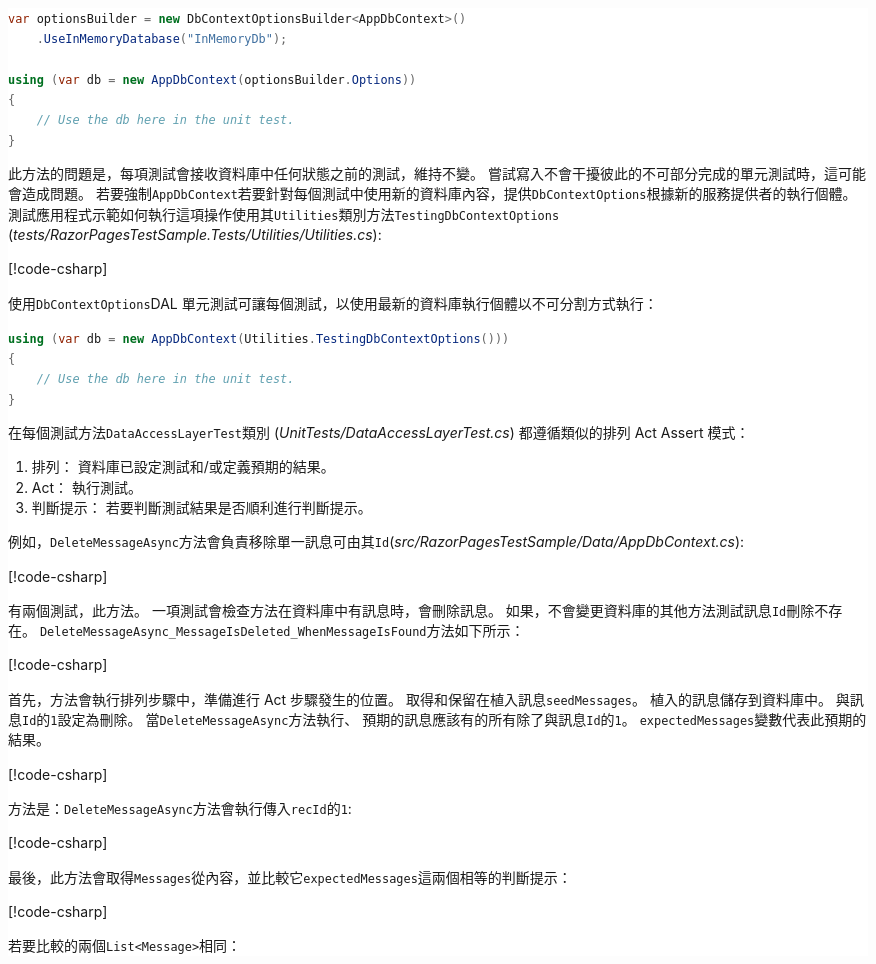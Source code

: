 ```csharp
var optionsBuilder = new DbContextOptionsBuilder<AppDbContext>()
    .UseInMemoryDatabase("InMemoryDb");

using (var db = new AppDbContext(optionsBuilder.Options))
{
    // Use the db here in the unit test.
}
```

此方法的問題是，每項測試會接收資料庫中任何狀態之前的測試，維持不變。 嘗試寫入不會干擾彼此的不可部分完成的單元測試時，這可能會造成問題。 若要強制`AppDbContext`若要針對每個測試中使用新的資料庫內容，提供`DbContextOptions`根據新的服務提供者的執行個體。 測試應用程式示範如何執行這項操作使用其`Utilities`類別方法`TestingDbContextOptions`(*tests/RazorPagesTestSample.Tests/Utilities/Utilities.cs*):

[!code-csharp[](razor-pages-tests/samples/2.x/tests/RazorPagesTestSample.Tests/Utilities/Utilities.cs?name=snippet1)]

使用`DbContextOptions`DAL 單元測試可讓每個測試，以使用最新的資料庫執行個體以不可分割方式執行：

```csharp
using (var db = new AppDbContext(Utilities.TestingDbContextOptions()))
{
    // Use the db here in the unit test.
}
```

在每個測試方法`DataAccessLayerTest`類別 (*UnitTests/DataAccessLayerTest.cs*) 都遵循類似的排列 Act Assert 模式：

1. 排列： 資料庫已設定測試和/或定義預期的結果。
1. Act： 執行測試。
1. 判斷提示： 若要判斷測試結果是否順利進行判斷提示。

例如，`DeleteMessageAsync`方法會負責移除單一訊息可由其`Id`(*src/RazorPagesTestSample/Data/AppDbContext.cs*):

[!code-csharp[](razor-pages-tests/samples/2.x/src/RazorPagesTestSample/Data/AppDbContext.cs?name=snippet4)]

有兩個測試，此方法。 一項測試會檢查方法在資料庫中有訊息時，會刪除訊息。 如果，不會變更資料庫的其他方法測試訊息`Id`刪除不存在。 `DeleteMessageAsync_MessageIsDeleted_WhenMessageIsFound`方法如下所示：

[!code-csharp[](razor-pages-tests/samples_snapshot/2.x/tests/RazorPagesTestSample.Tests/UnitTests/DataAccessLayerTest.cs?name=snippet1)]

首先，方法會執行排列步驟中，準備進行 Act 步驟發生的位置。 取得和保留在植入訊息`seedMessages`。 植入的訊息儲存到資料庫中。 與訊息`Id`的`1`設定為刪除。 當`DeleteMessageAsync`方法執行、 預期的訊息應該有的所有除了與訊息`Id`的`1`。 `expectedMessages`變數代表此預期的結果。

[!code-csharp[](razor-pages-tests/samples/2.x/tests/RazorPagesTestSample.Tests/UnitTests/DataAccessLayerTest.cs?name=snippet1)]

方法是：`DeleteMessageAsync`方法會執行傳入`recId`的`1`:

[!code-csharp[](razor-pages-tests/samples/2.x/tests/RazorPagesTestSample.Tests/UnitTests/DataAccessLayerTest.cs?name=snippet2)]

最後，此方法會取得`Messages`從內容，並比較它`expectedMessages`這兩個相等的判斷提示：

[!code-csharp[](razor-pages-tests/samples/2.x/tests/RazorPagesTestSample.Tests/UnitTests/DataAccessLayerTest.cs?name=snippet3)]

若要比較的兩個`List<Message>`相同：

